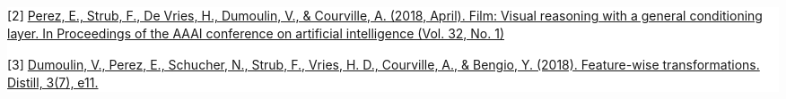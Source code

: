 [2] [Perez, E., Strub, F., De Vries, H., Dumoulin, V., & Courville, A. (2018, April). Film: Visual reasoning with a general conditioning layer. In Proceedings of the AAAI conference on artificial intelligence (Vol. 32, No. 1)](https://arxiv.org/abs/1709.07871)

[3] [Dumoulin, V., Perez, E., Schucher, N., Strub, F., Vries, H. D., Courville, A., & Bengio, Y. (2018). Feature-wise transformations. Distill, 3(7), e11.](https://distill.pub/2018/feature-wise-transformations/)
